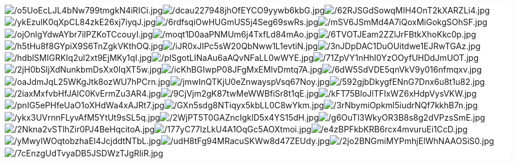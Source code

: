 <img src="https://image.tmdb.org/t/p/original/o5UoEcLJL4bNw799tmgkN4iRICi.jpg" alt="/o5UoEcLJL4bNw799tmgkN4iRICi.jpg" title="/o5UoEcLJL4bNw799tmgkN4iRICi.jpg"><img src="https://image.tmdb.org/t/p/original/dcau227948jhOfEYCO9yywb6kbG.jpg" alt="/dcau227948jhOfEYCO9yywb6kbG.jpg" title="/dcau227948jhOfEYCO9yywb6kbG.jpg"><img src="https://image.tmdb.org/t/p/original/62RJSGdSowqMIH4OnT2kXARZLi4.jpg" alt="/62RJSGdSowqMIH4OnT2kXARZLi4.jpg" title="/62RJSGdSowqMIH4OnT2kXARZLi4.jpg"><img src="https://image.tmdb.org/t/p/original/ykEzulK0qXpCL84zkE26xj7iyqJ.jpg" alt="/ykEzulK0qXpCL84zkE26xj7iyqJ.jpg" title="/ykEzulK0qXpCL84zkE26xj7iyqJ.jpg"><img src="https://image.tmdb.org/t/p/original/6rdfsqiOwHUGmUS5j4Seg69swRs.jpg" alt="/6rdfsqiOwHUGmUS5j4Seg69swRs.jpg" title="/6rdfsqiOwHUGmUS5j4Seg69swRs.jpg"><img src="https://image.tmdb.org/t/p/original/mSV6JSmMd4A7iQoxMiGokgSOhSF.jpg" alt="/mSV6JSmMd4A7iQoxMiGokgSOhSF.jpg" title="/mSV6JSmMd4A7iQoxMiGokgSOhSF.jpg"><img src="https://image.tmdb.org/t/p/original/ojOnlgYdwAYbr7iIPZKoTCcouyI.jpg" alt="/ojOnlgYdwAYbr7iIPZKoTCcouyI.jpg" title="/ojOnlgYdwAYbr7iIPZKoTCcouyI.jpg"><img src="https://image.tmdb.org/t/p/original/moqt1D0aaPNMUm6j4TxfLd84mAo.jpg" alt="/moqt1D0aaPNMUm6j4TxfLd84mAo.jpg" title="/moqt1D0aaPNMUm6j4TxfLd84mAo.jpg"><img src="https://image.tmdb.org/t/p/original/6TVOTJEam2ZZlJrFBtkXhoKkc0p.jpg" alt="/6TVOTJEam2ZZlJrFBtkXhoKkc0p.jpg" title="/6TVOTJEam2ZZlJrFBtkXhoKkc0p.jpg"><img src="https://image.tmdb.org/t/p/original/h5tHu8f8GYpiX9S6TnZgkVKthOQ.jpg" alt="/h5tHu8f8GYpiX9S6TnZgkVKthOQ.jpg" title="/h5tHu8f8GYpiX9S6TnZgkVKthOQ.jpg"><img src="https://image.tmdb.org/t/p/original/iJR0xJIPc5sW20QbNww1L1evtiN.jpg" alt="/iJR0xJIPc5sW20QbNww1L1evtiN.jpg" title="/iJR0xJIPc5sW20QbNww1L1evtiN.jpg"><img src="https://image.tmdb.org/t/p/original/3nJDpDAC1DuOUitdwe1EJRwTGAz.jpg" alt="/3nJDpDAC1DuOUitdwe1EJRwTGAz.jpg" title="/3nJDpDAC1DuOUitdwe1EJRwTGAz.jpg"><img src="https://image.tmdb.org/t/p/original/hdblSMIGRKIq2ul2xt9EjMKy1qI.jpg" alt="/hdblSMIGRKIq2ul2xt9EjMKy1qI.jpg" title="/hdblSMIGRKIq2ul2xt9EjMKy1qI.jpg"><img src="https://image.tmdb.org/t/p/original/pISgotLINaAu6aAQvNFaLL0wWYE.jpg" alt="/pISgotLINaAu6aAQvNFaLL0wWYE.jpg" title="/pISgotLINaAu6aAQvNFaLL0wWYE.jpg"><img src="https://image.tmdb.org/t/p/original/71ZpVY1nHhI0YzOOyfUHDdJmUOT.jpg" alt="/71ZpVY1nHhI0YzOOyfUHDdJmUOT.jpg" title="/71ZpVY1nHhI0YzOOyfUHDdJmUOT.jpg"><img src="https://image.tmdb.org/t/p/original/2jH0bSljXdNunkbmDsXx0IqXT5w.jpg" alt="/2jH0bSljXdNunkbmDsXx0IqXT5w.jpg" title="/2jH0bSljXdNunkbmDsXx0IqXT5w.jpg"><img src="https://image.tmdb.org/t/p/original/icKhBGIwpP08JFgMxEMlvDmtq7A.jpg" alt="/icKhBGIwpP08JFgMxEMlvDmtq7A.jpg" title="/icKhBGIwpP08JFgMxEMlvDmtq7A.jpg"><img src="https://image.tmdb.org/t/p/original/6dW5SdVDE5qnVkV9y016nfmqxv.jpg" alt="/6dW5SdVDE5qnVkV9y016nfmqxv.jpg" title="/6dW5SdVDE5qnVkV9y016nfmqxv.jpg"><img src="https://image.tmdb.org/t/p/original/oaJdmJqL25WKgJtk8ozWU7hPCrn.jpg" alt="/oaJdmJqL25WKgJtk8ozWU7hPCrn.jpg" title="/oaJdmJqL25WKgJtk8ozWU7hPCrn.jpg"><img src="https://image.tmdb.org/t/p/original/jmwInQTKjU0eZnwayspVsq67Noy.jpg" alt="/jmwInQTKjU0eZnwayspVsq67Noy.jpg" title="/jmwInQTKjU0eZnwayspVsq67Noy.jpg"><img src="https://image.tmdb.org/t/p/original/592gjbDkygfENnG7Dnx6u8t1u82.jpg" alt="/592gjbDkygfENnG7Dnx6u8t1u82.jpg" title="/592gjbDkygfENnG7Dnx6u8t1u82.jpg"><img src="https://image.tmdb.org/t/p/original/2iaxMxfvbHfJAlC0KvErmZu3AR4.jpg" alt="/2iaxMxfvbHfJAlC0KvErmZu3AR4.jpg" title="/2iaxMxfvbHfJAlC0KvErmZu3AR4.jpg"><img src="https://image.tmdb.org/t/p/original/9CjVjm2gK87twMeWWBfiSr8t1qE.jpg" alt="/9CjVjm2gK87twMeWWBfiSr8t1qE.jpg" title="/9CjVjm2gK87twMeWWBfiSr8t1qE.jpg"><img src="https://image.tmdb.org/t/p/original/kFT75BloJlTFIxWZ6xHdpVysVKW.jpg" alt="/kFT75BloJlTFIxWZ6xHdpVysVKW.jpg" title="/kFT75BloJlTFIxWZ6xHdpVysVKW.jpg"><img src="https://image.tmdb.org/t/p/original/pnIG5ePHfeUaO1oXHdWa4xAJRt7.jpg" alt="/pnIG5ePHfeUaO1oXHdWa4xAJRt7.jpg" title="/pnIG5ePHfeUaO1oXHdWa4xAJRt7.jpg"><img src="https://image.tmdb.org/t/p/original/GXn5sdg8NTiqyx5kbLL0C8wYkm.jpg" alt="/GXn5sdg8NTiqyx5kbLL0C8wYkm.jpg" title="/GXn5sdg8NTiqyx5kbLL0C8wYkm.jpg"><img src="https://image.tmdb.org/t/p/original/3rNbymiOpkml5iudrNQf7kkhB7n.jpg" alt="/3rNbymiOpkml5iudrNQf7kkhB7n.jpg" title="/3rNbymiOpkml5iudrNQf7kkhB7n.jpg"><img src="https://image.tmdb.org/t/p/original/ykx3UVrnnFLyvAfM5YtUt9sSL5q.jpg" alt="/ykx3UVrnnFLyvAfM5YtUt9sSL5q.jpg" title="/ykx3UVrnnFLyvAfM5YtUt9sSL5q.jpg"><img src="https://image.tmdb.org/t/p/original/2WjPT5T0GAZncIgklD5x4YS15dH.jpg" alt="/2WjPT5T0GAZncIgklD5x4YS15dH.jpg" title="/2WjPT5T0GAZncIgklD5x4YS15dH.jpg"><img src="https://image.tmdb.org/t/p/original/g6OuTl3WkyOR3B8s8g2dVPzsSmE.jpg" alt="/g6OuTl3WkyOR3B8s8g2dVPzsSmE.jpg" title="/g6OuTl3WkyOR3B8s8g2dVPzsSmE.jpg"><img src="https://image.tmdb.org/t/p/original/2Nkna2vSTlhZir0PJ4BeHqcitoA.jpg" alt="/2Nkna2vSTlhZir0PJ4BeHqcitoA.jpg" title="/2Nkna2vSTlhZir0PJ4BeHqcitoA.jpg"><img src="https://image.tmdb.org/t/p/original/177yC77lzLkU4A1OqGc5AOXtmoi.jpg" alt="/177yC77lzLkU4A1OqGc5AOXtmoi.jpg" title="/177yC77lzLkU4A1OqGc5AOXtmoi.jpg"><img src="https://image.tmdb.org/t/p/original/e4zBPFkbKRB6rcx4mvuruEi1CcD.jpg" alt="/e4zBPFkbKRB6rcx4mvuruEi1CcD.jpg" title="/e4zBPFkbKRB6rcx4mvuruEi1CcD.jpg"><img src="https://image.tmdb.org/t/p/original/yMwyIWOqtobzhaEl4JcjddtNTbL.jpg" alt="/yMwyIWOqtobzhaEl4JcjddtNTbL.jpg" title="/yMwyIWOqtobzhaEl4JcjddtNTbL.jpg"><img src="https://image.tmdb.org/t/p/original/udH8tFg94MRacuSKWw8d47ZEUdy.jpg" alt="/udH8tFg94MRacuSKWw8d47ZEUdy.jpg" title="/udH8tFg94MRacuSKWw8d47ZEUdy.jpg"><img src="https://image.tmdb.org/t/p/original/2jo2BNGmiMYPmhjElWhNAAOSiS0.jpg" alt="/2jo2BNGmiMYPmhjElWhNAAOSiS0.jpg" title="/2jo2BNGmiMYPmhjElWhNAAOSiS0.jpg"><img src="https://image.tmdb.org/t/p/original/7cEnzgUdTvyaDB5JSDWzTJgRIiR.jpg" alt="/7cEnzgUdTvyaDB5JSDWzTJgRIiR.jpg" title="/7cEnzgUdTvyaDB5JSDWzTJgRIiR.jpg">